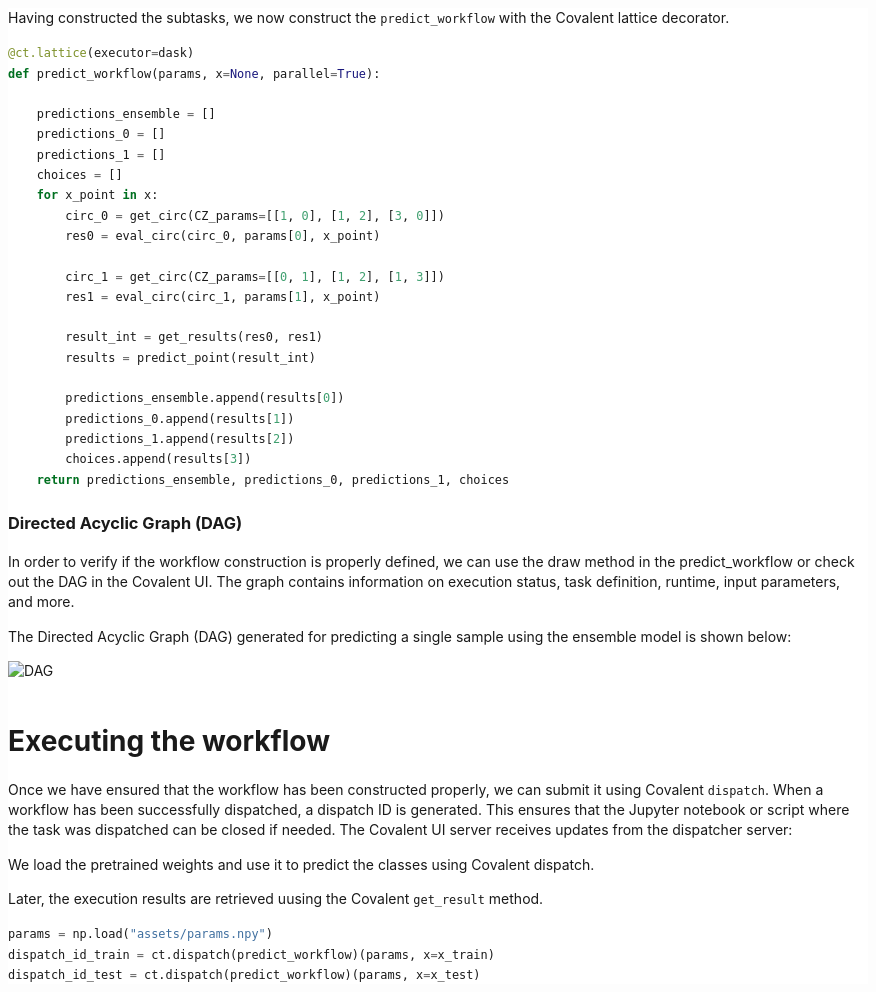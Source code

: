 
Having constructed the subtasks, we now construct the `predict_workflow` with the Covalent lattice decorator.

```python
@ct.lattice(executor=dask)
def predict_workflow(params, x=None, parallel=True):

    predictions_ensemble = []
    predictions_0 = []
    predictions_1 = []
    choices = []
    for x_point in x:
        circ_0 = get_circ(CZ_params=[[1, 0], [1, 2], [3, 0]])
        res0 = eval_circ(circ_0, params[0], x_point)

        circ_1 = get_circ(CZ_params=[[0, 1], [1, 2], [1, 3]])
        res1 = eval_circ(circ_1, params[1], x_point)

        result_int = get_results(res0, res1)
        results = predict_point(result_int)

        predictions_ensemble.append(results[0])
        predictions_0.append(results[1])
        predictions_1.append(results[2])
        choices.append(results[3])
    return predictions_ensemble, predictions_0, predictions_1, choices

```

### Directed Acyclic Graph (DAG)

In order to verify if the workflow construction is properly defined, we can use the draw method in the predict_workflow or check out the DAG in the Covalent UI. The graph contains information on execution status, task definition, runtime, input parameters, and more.

The Directed Acyclic Graph (DAG) generated for predicting a single sample using the ensemble model is shown below:

![DAG](/img/tutorialsAssets/covalent-ensemble-DAG.png)

# Executing the workflow

Once we have ensured that the workflow has been constructed properly, we can submit it using Covalent `dispatch`. When a workflow has been successfully dispatched, a dispatch ID is generated. This ensures that the Jupyter notebook or script where the task was dispatched can be closed if needed. The Covalent UI server receives updates from the dispatcher server:

We load the pretrained weights and use it to predict the classes using Covalent dispatch.

Later, the execution results are retrieved uusing the Covalent `get_result` method.

```python
params = np.load("assets/params.npy")
dispatch_id_train = ct.dispatch(predict_workflow)(params, x=x_train)
dispatch_id_test = ct.dispatch(predict_workflow)(params, x=x_test)

```
